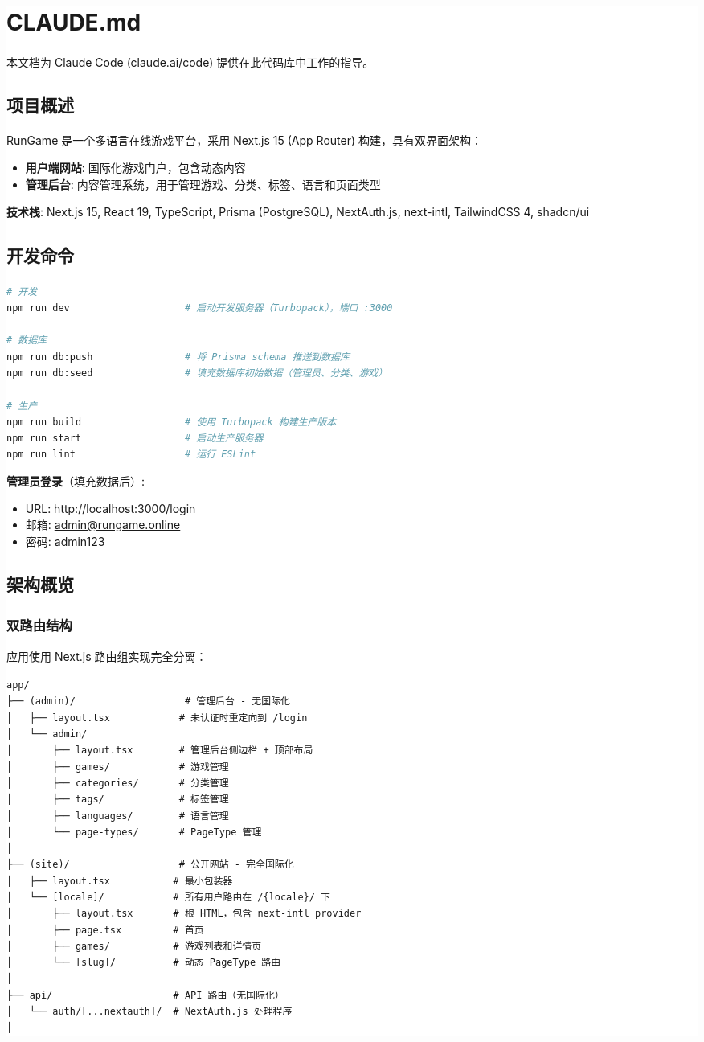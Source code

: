# CLAUDE.md

本文档为 Claude Code (claude.ai/code) 提供在此代码库中工作的指导。

## 项目概述

RunGame 是一个多语言在线游戏平台，采用 Next.js 15 (App Router) 构建，具有双界面架构：
- **用户端网站**: 国际化游戏门户，包含动态内容
- **管理后台**: 内容管理系统，用于管理游戏、分类、标签、语言和页面类型

**技术栈**: Next.js 15, React 19, TypeScript, Prisma (PostgreSQL), NextAuth.js, next-intl, TailwindCSS 4, shadcn/ui

## 开发命令

```bash
# 开发
npm run dev                    # 启动开发服务器（Turbopack），端口 :3000

# 数据库
npm run db:push                # 将 Prisma schema 推送到数据库
npm run db:seed                # 填充数据库初始数据（管理员、分类、游戏）

# 生产
npm run build                  # 使用 Turbopack 构建生产版本
npm run start                  # 启动生产服务器
npm run lint                   # 运行 ESLint
```

**管理员登录**（填充数据后）:
- URL: http://localhost:3000/login
- 邮箱: admin@rungame.online
- 密码: admin123

## 架构概览

### 双路由结构

应用使用 Next.js 路由组实现完全分离：

```
app/
├── (admin)/                   # 管理后台 - 无国际化
│   ├── layout.tsx            # 未认证时重定向到 /login
│   └── admin/
│       ├── layout.tsx        # 管理后台侧边栏 + 顶部布局
│       ├── games/            # 游戏管理
│       ├── categories/       # 分类管理
│       ├── tags/             # 标签管理
│       ├── languages/        # 语言管理
│       └── page-types/       # PageType 管理
│
├── (site)/                   # 公开网站 - 完全国际化
│   ├── layout.tsx           # 最小包装器
│   └── [locale]/            # 所有用户路由在 /{locale}/ 下
│       ├── layout.tsx       # 根 HTML，包含 next-intl provider
│       ├── page.tsx         # 首页
│       ├── games/           # 游戏列表和详情页
│       └── [slug]/          # 动态 PageType 路由
│
├── api/                     # API 路由（无国际化）
│   └── auth/[...nextauth]/  # NextAuth.js 处理程序
│
```